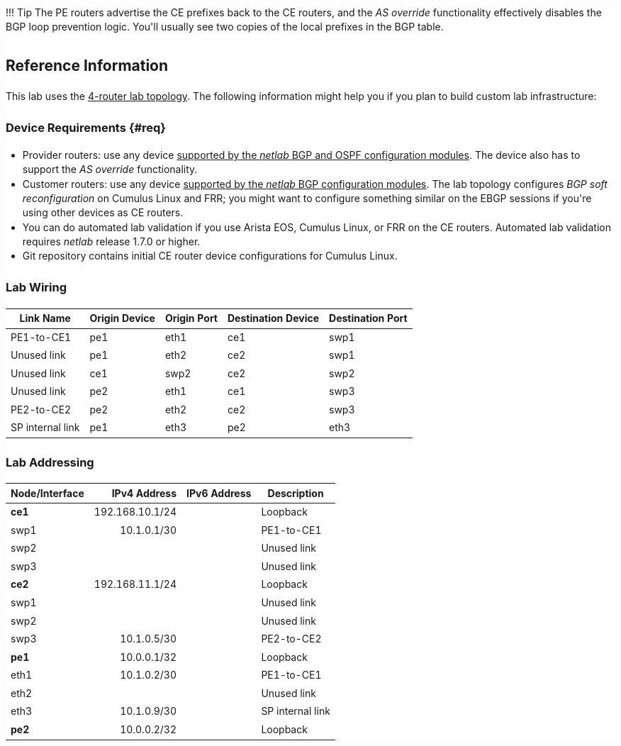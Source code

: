 !!! Tip
    The PE routers advertise the CE prefixes back to the CE routers, and the *AS override* functionality effectively disables the BGP loop prevention logic. You'll usually see two copies of the local prefixes in the BGP table.

## Reference Information

This lab uses the [4-router lab topology](../external/4-router.md). The following information might help you if you plan to build custom lab infrastructure:

### Device Requirements {#req}

* Provider routers: use any device [supported by the _netlab_ BGP and OSPF configuration modules](https://netlab.tools/platforms/#platform-routing-support). The device also has to support the *AS override* functionality.
* Customer routers: use any device [supported by the _netlab_ BGP configuration modules](https://netlab.tools/platforms/#platform-routing-support). The lab topology configures *BGP soft reconfiguration* on Cumulus Linux and FRR; you might want to configure something similar on the EBGP sessions if you're using other devices as CE routers. 
* You can do automated lab validation if you use Arista EOS, Cumulus Linux, or FRR on the CE routers. Automated lab validation requires _netlab_ release 1.7.0 or higher.
* Git repository contains initial CE router device configurations for Cumulus Linux.

### Lab Wiring

| Link Name       | Origin Device | Origin Port | Destination Device | Destination Port |
|-----------------|---------------|-------------|--------------------|------------------|
| PE1-to-CE1 | pe1 | eth1 | ce1 | swp1 |
| Unused link | pe1 | eth2 | ce2 | swp1 |
| Unused link | ce1 | swp2 | ce2 | swp2 |
| Unused link | pe2 | eth1 | ce1 | swp3 |
| PE2-to-CE2 | pe2 | eth2 | ce2 | swp3 |
| SP internal link | pe1 | eth3 | pe2 | eth3 |

### Lab Addressing

| Node/Interface | IPv4 Address | IPv6 Address | Description |
|----------------|-------------:|-------------:|-------------|
| **ce1** |  192.168.10.1/24 |  | Loopback |
| swp1 | 10.1.0.1/30 |  | PE1-to-CE1 |
| swp2 |  |  | Unused link |
| swp3 |  |  | Unused link |
| **ce2** |  192.168.11.1/24 |  | Loopback |
| swp1 |  |  | Unused link |
| swp2 |  |  | Unused link |
| swp3 | 10.1.0.5/30 |  | PE2-to-CE2 |
| **pe1** |  10.0.0.1/32 |  | Loopback |
| eth1 | 10.1.0.2/30 |  | PE1-to-CE1 |
| eth2 |  |  | Unused link |
| eth3 | 10.1.0.9/30 |  | SP internal link |
| **pe2** |  10.0.0.2/32 |  | Loopback |